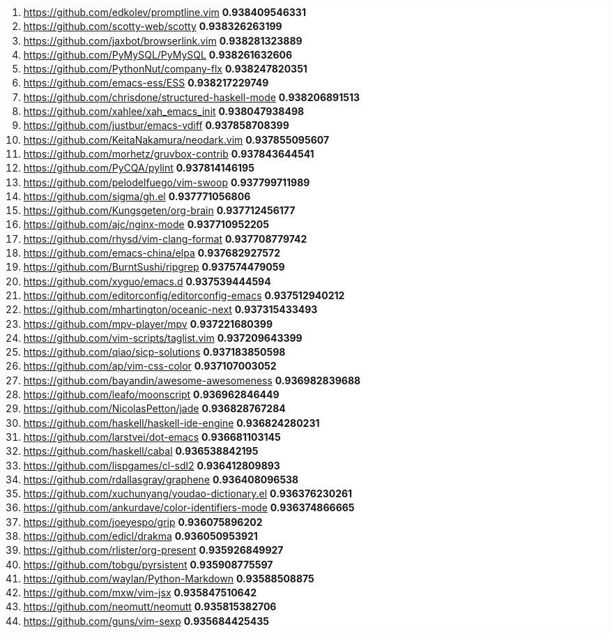  1. https://github.com/edkolev/promptline.vim **0.938409546331**
 1. https://github.com/scotty-web/scotty **0.938326263199**
 1. https://github.com/jaxbot/browserlink.vim **0.938281323889**
 1. https://github.com/PyMySQL/PyMySQL **0.938261632606**
 1. https://github.com/PythonNut/company-flx **0.938247820351**
 1. https://github.com/emacs-ess/ESS **0.938217229749**
 1. https://github.com/chrisdone/structured-haskell-mode **0.938206891513**
 1. https://github.com/xahlee/xah_emacs_init **0.938047938498**
 1. https://github.com/justbur/emacs-vdiff **0.937858708399**
 1. https://github.com/KeitaNakamura/neodark.vim **0.937855095607**
 1. https://github.com/morhetz/gruvbox-contrib **0.937843644541**
 1. https://github.com/PyCQA/pylint **0.937814146195**
 1. https://github.com/pelodelfuego/vim-swoop **0.937799711989**
 1. https://github.com/sigma/gh.el **0.937771056806**
 1. https://github.com/Kungsgeten/org-brain **0.937712456177**
 1. https://github.com/ajc/nginx-mode **0.937710952205**
 1. https://github.com/rhysd/vim-clang-format **0.937708779742**
 1. https://github.com/emacs-china/elpa **0.937682927572**
 1. https://github.com/BurntSushi/ripgrep **0.937574479059**
 1. https://github.com/xyguo/emacs.d **0.937539444594**
 1. https://github.com/editorconfig/editorconfig-emacs **0.937512940212**
 1. https://github.com/mhartington/oceanic-next **0.937315433493**
 1. https://github.com/mpv-player/mpv **0.937221680399**
 1. https://github.com/vim-scripts/taglist.vim **0.937209643399**
 1. https://github.com/qiao/sicp-solutions **0.937183850598**
 1. https://github.com/ap/vim-css-color **0.937107003052**
 1. https://github.com/bayandin/awesome-awesomeness **0.936982839688**
 1. https://github.com/leafo/moonscript **0.936962846449**
 1. https://github.com/NicolasPetton/jade **0.936828767284**
 1. https://github.com/haskell/haskell-ide-engine **0.936824280231**
 1. https://github.com/larstvei/dot-emacs **0.936681103145**
 1. https://github.com/haskell/cabal **0.936538842195**
 1. https://github.com/lispgames/cl-sdl2 **0.936412809893**
 1. https://github.com/rdallasgray/graphene **0.936408096538**
 1. https://github.com/xuchunyang/youdao-dictionary.el **0.936376230261**
 1. https://github.com/ankurdave/color-identifiers-mode **0.936374866665**
 1. https://github.com/joeyespo/grip **0.936075896202**
 1. https://github.com/edicl/drakma **0.936050953921**
 1. https://github.com/rlister/org-present **0.935926849927**
 1. https://github.com/tobgu/pyrsistent **0.935908775597**
 1. https://github.com/waylan/Python-Markdown **0.93588508875**
 1. https://github.com/mxw/vim-jsx **0.935847510642**
 1. https://github.com/neomutt/neomutt **0.935815382706**
 1. https://github.com/guns/vim-sexp **0.935684425435**
 